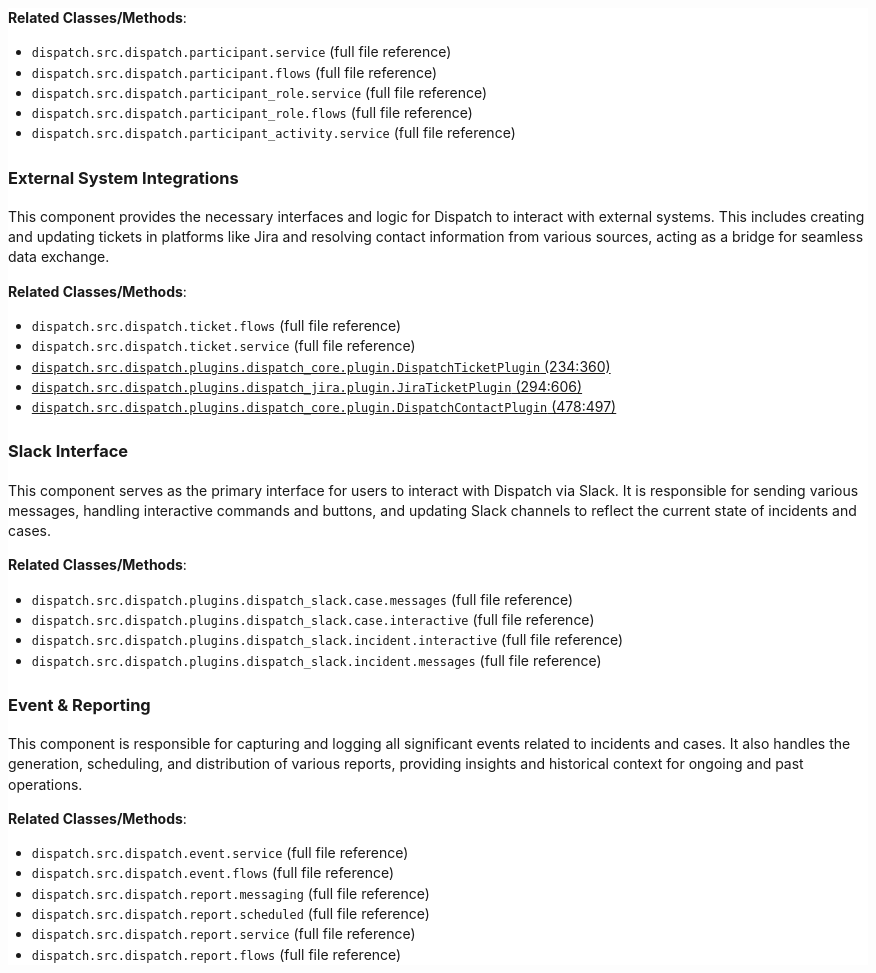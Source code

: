 
**Related Classes/Methods**:

- `dispatch.src.dispatch.participant.service` (full file reference)
- `dispatch.src.dispatch.participant.flows` (full file reference)
- `dispatch.src.dispatch.participant_role.service` (full file reference)
- `dispatch.src.dispatch.participant_role.flows` (full file reference)
- `dispatch.src.dispatch.participant_activity.service` (full file reference)


### External System Integrations
This component provides the necessary interfaces and logic for Dispatch to interact with external systems. This includes creating and updating tickets in platforms like Jira and resolving contact information from various sources, acting as a bridge for seamless data exchange.


**Related Classes/Methods**:

- `dispatch.src.dispatch.ticket.flows` (full file reference)
- `dispatch.src.dispatch.ticket.service` (full file reference)
- <a href="https://github.com/netflix/dispatch/blob/master/src/dispatch/plugins/dispatch_core/plugin.py#L234-L360" target="_blank" rel="noopener noreferrer">`dispatch.src.dispatch.plugins.dispatch_core.plugin.DispatchTicketPlugin` (234:360)</a>
- <a href="https://github.com/netflix/dispatch/blob/master/src/dispatch/plugins/dispatch_jira/plugin.py#L294-L606" target="_blank" rel="noopener noreferrer">`dispatch.src.dispatch.plugins.dispatch_jira.plugin.JiraTicketPlugin` (294:606)</a>
- <a href="https://github.com/netflix/dispatch/blob/master/src/dispatch/plugins/dispatch_core/plugin.py#L478-L497" target="_blank" rel="noopener noreferrer">`dispatch.src.dispatch.plugins.dispatch_core.plugin.DispatchContactPlugin` (478:497)</a>


### Slack Interface
This component serves as the primary interface for users to interact with Dispatch via Slack. It is responsible for sending various messages, handling interactive commands and buttons, and updating Slack channels to reflect the current state of incidents and cases.


**Related Classes/Methods**:

- `dispatch.src.dispatch.plugins.dispatch_slack.case.messages` (full file reference)
- `dispatch.src.dispatch.plugins.dispatch_slack.case.interactive` (full file reference)
- `dispatch.src.dispatch.plugins.dispatch_slack.incident.interactive` (full file reference)
- `dispatch.src.dispatch.plugins.dispatch_slack.incident.messages` (full file reference)


### Event & Reporting
This component is responsible for capturing and logging all significant events related to incidents and cases. It also handles the generation, scheduling, and distribution of various reports, providing insights and historical context for ongoing and past operations.


**Related Classes/Methods**:

- `dispatch.src.dispatch.event.service` (full file reference)
- `dispatch.src.dispatch.event.flows` (full file reference)
- `dispatch.src.dispatch.report.messaging` (full file reference)
- `dispatch.src.dispatch.report.scheduled` (full file reference)
- `dispatch.src.dispatch.report.service` (full file reference)
- `dispatch.src.dispatch.report.flows` (full file reference)

